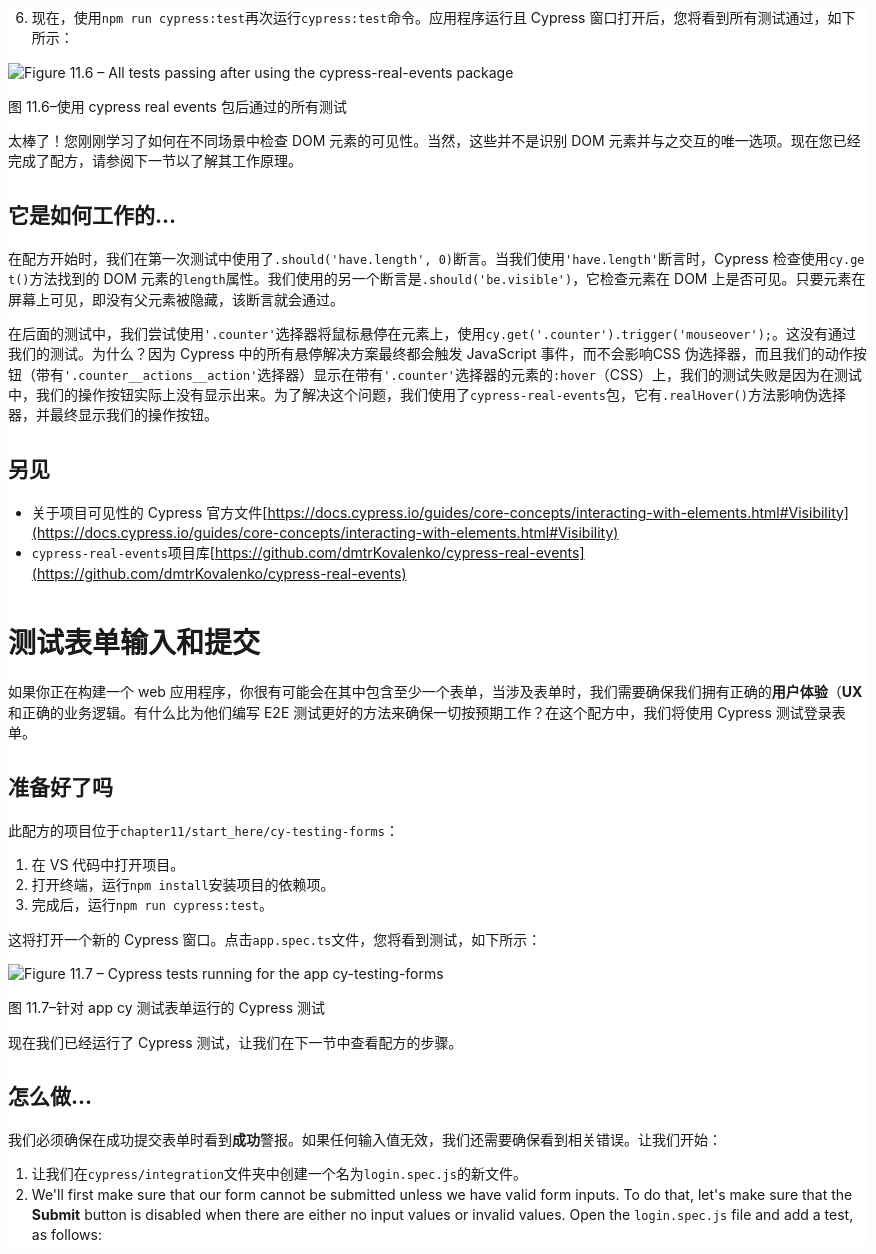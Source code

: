 6.  现在，使用`npm run cypress:test`再次运行`cypress:test`命令。应用程序运行且 Cypress 窗口打开后，您将看到所有测试通过，如下所示：

![Figure 11.6 – All tests passing after using the cypress-real-events package ](image/Figure_11.6_B15150.jpg)

图 11.6–使用 cypress real events 包后通过的所有测试

太棒了！您刚刚学习了如何在不同场景中检查 DOM 元素的可见性。当然，这些并不是识别 DOM 元素并与之交互的唯一选项。现在您已经完成了配方，请参阅下一节以了解其工作原理。

## 它是如何工作的…

在配方开始时，我们在第一次测试中使用了`.should('have.length', 0)`断言。当我们使用`'have.length'`断言时，Cypress 检查使用`cy.get()`方法找到的 DOM 元素的`length`属性。我们使用的另一个断言是`.should('be.visible')`，它检查元素在 DOM 上是否可见。只要元素在屏幕上可见，即没有父元素被隐藏，该断言就会通过。

在后面的测试中，我们尝试使用`'.counter'`选择器将鼠标悬停在元素上，使用`cy.get('.counter').trigger('mouseover');`。这没有通过我们的测试。为什么？因为 Cypress 中的所有悬停解决方案最终都会触发 JavaScript 事件，而不会影响CSS 伪选择器，而且我们的动作按钮（带有`'.counter__actions__action'`选择器）显示在带有`'.counter'`选择器的元素的`:hover`（CSS）上，我们的测试失败是因为在测试中，我们的操作按钮实际上没有显示出来。为了解决这个问题，我们使用了`cypress-real-events`包，它有`.realHover()`方法影响伪选择器，并最终显示我们的操作按钮。

## 另见

*   关于项目可见性的 Cypress 官方文件[https://docs.cypress.io/guides/core-concepts/interacting-with-elements.html#Visibility](https://docs.cypress.io/guides/core-concepts/interacting-with-elements.html#Visibility)
*   `cypress-real-events`项目库[https://github.com/dmtrKovalenko/cypress-real-events](https://github.com/dmtrKovalenko/cypress-real-events)

# 测试表单输入和提交

如果你正在构建一个 web 应用程序，你很有可能会在其中包含至少一个表单，当涉及表单时，我们需要确保我们拥有正确的**用户体验**（**UX**和正确的业务逻辑。有什么比为他们编写 E2E 测试更好的方法来确保一切按预期工作？在这个配方中，我们将使用 Cypress 测试登录表单。

## 准备好了吗

此配方的项目位于`chapter11/start_here/cy-testing-forms`：

1.  在 VS 代码中打开项目。
2.  打开终端，运行`npm install`安装项目的依赖项。
3.  完成后，运行`npm run cypress:test`。

这将打开一个新的 Cypress 窗口。点击`app.spec.ts`文件，您将看到测试，如下所示：

![Figure 11.7 – Cypress tests running for the app cy-testing-forms ](image/Figure_11.7_B15150.jpg)

图 11.7–针对 app cy 测试表单运行的 Cypress 测试

现在我们已经运行了 Cypress 测试，让我们在下一节中查看配方的步骤。

## 怎么做…

我们必须确保在成功提交表单时看到**成功**警报。如果任何输入值无效，我们还需要确保看到相关错误。让我们开始：

1.  让我们在`cypress/integration`文件夹中创建一个名为`login.spec.js`的新文件。
2.  We'll first make sure that our form cannot be submitted unless we have valid form inputs. To do that, let's make sure that the **Submit** button is disabled when there are either no input values or invalid values. Open the `login.spec.js` file and add a test, as follows:
